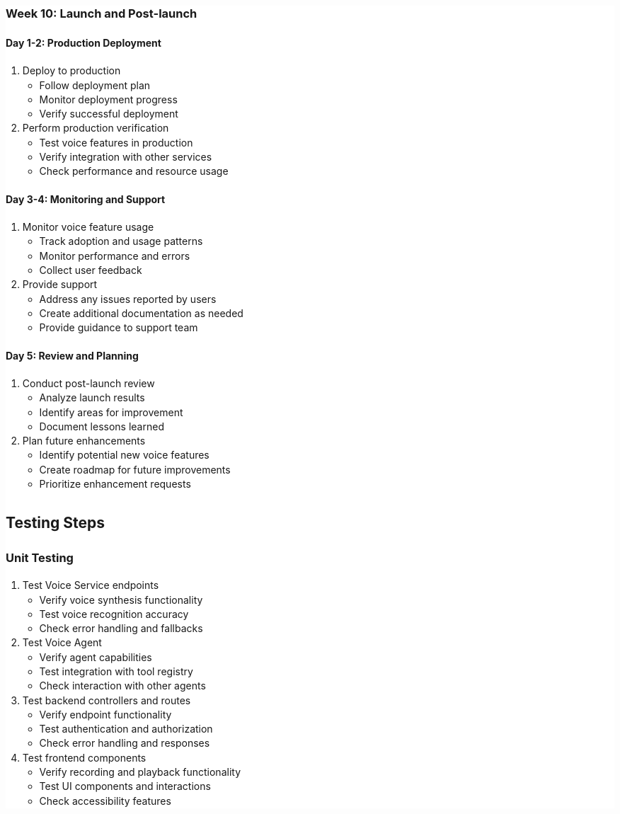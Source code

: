 ### Week 10: Launch and Post-launch

#### Day 1-2: Production Deployment
1. Deploy to production
   - Follow deployment plan
   - Monitor deployment progress
   - Verify successful deployment
2. Perform production verification
   - Test voice features in production
   - Verify integration with other services
   - Check performance and resource usage

#### Day 3-4: Monitoring and Support
1. Monitor voice feature usage
   - Track adoption and usage patterns
   - Monitor performance and errors
   - Collect user feedback
2. Provide support
   - Address any issues reported by users
   - Create additional documentation as needed
   - Provide guidance to support team

#### Day 5: Review and Planning
1. Conduct post-launch review
   - Analyze launch results
   - Identify areas for improvement
   - Document lessons learned
2. Plan future enhancements
   - Identify potential new voice features
   - Create roadmap for future improvements
   - Prioritize enhancement requests

## Testing Steps

### Unit Testing
1. Test Voice Service endpoints
   - Verify voice synthesis functionality
   - Test voice recognition accuracy
   - Check error handling and fallbacks
2. Test Voice Agent
   - Verify agent capabilities
   - Test integration with tool registry
   - Check interaction with other agents
3. Test backend controllers and routes
   - Verify endpoint functionality
   - Test authentication and authorization
   - Check error handling and responses
4. Test frontend components
   - Verify recording and playback functionality
   - Test UI components and interactions
   - Check accessibility features
